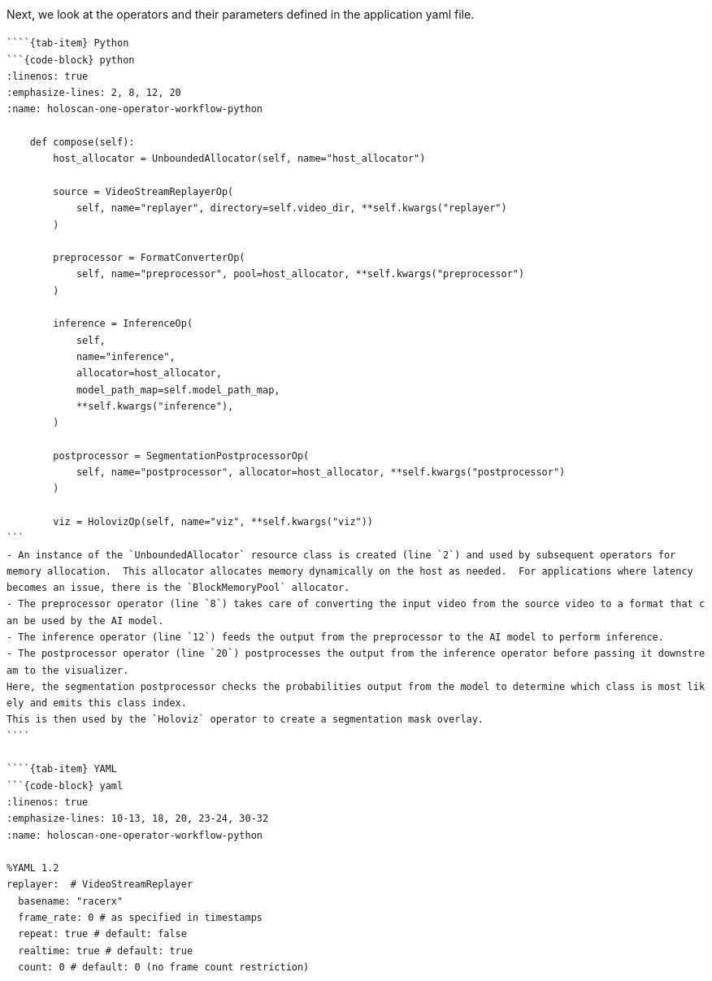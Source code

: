 Next, we look at the operators and their parameters defined in the application yaml file.



`````{tab-set}
````{tab-item} Python
```{code-block} python
:linenos: true
:emphasize-lines: 2, 8, 12, 20
:name: holoscan-one-operator-workflow-python

    def compose(self):
        host_allocator = UnboundedAllocator(self, name="host_allocator")

        source = VideoStreamReplayerOp(
            self, name="replayer", directory=self.video_dir, **self.kwargs("replayer")
        )

        preprocessor = FormatConverterOp(
            self, name="preprocessor", pool=host_allocator, **self.kwargs("preprocessor")
        )

        inference = InferenceOp(
            self,
            name="inference",
            allocator=host_allocator,
            model_path_map=self.model_path_map,
            **self.kwargs("inference"),
        )

        postprocessor = SegmentationPostprocessorOp(
            self, name="postprocessor", allocator=host_allocator, **self.kwargs("postprocessor")
        )

        viz = HolovizOp(self, name="viz", **self.kwargs("viz"))
```
- An instance of the `UnboundedAllocator` resource class is created (line `2`) and used by subsequent operators for
memory allocation.  This allocator allocates memory dynamically on the host as needed.  For applications where latency
becomes an issue, there is the `BlockMemoryPool` allocator.
- The preprocessor operator (line `8`) takes care of converting the input video from the source video to a format that can be used by the AI model.
- The inference operator (line `12`) feeds the output from the preprocessor to the AI model to perform inference.
- The postprocessor operator (line `20`) postprocesses the output from the inference operator before passing it downstream to the visualizer.
Here, the segmentation postprocessor checks the probabilities output from the model to determine which class is most likely and emits this class index.
This is then used by the `Holoviz` operator to create a segmentation mask overlay.
````

````{tab-item} YAML
```{code-block} yaml
:linenos: true
:emphasize-lines: 10-13, 18, 20, 23-24, 30-32
:name: holoscan-one-operator-workflow-python

%YAML 1.2
replayer:  # VideoStreamReplayer
  basename: "racerx"
  frame_rate: 0 # as specified in timestamps
  repeat: true # default: false
  realtime: true # default: true
  count: 0 # default: 0 (no frame count restriction)

`````